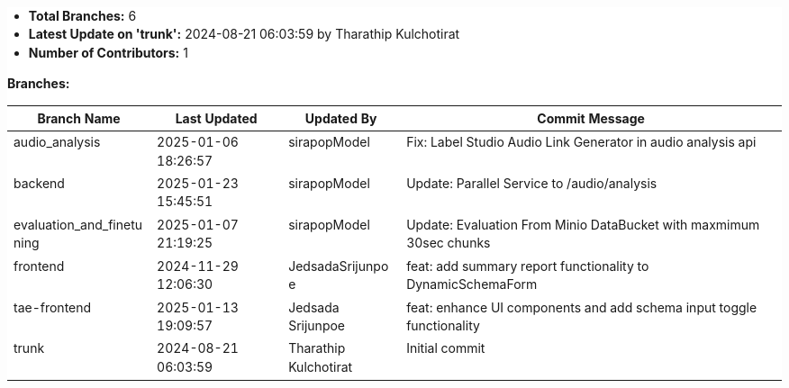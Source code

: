 - **Total Branches:** 6
- **Latest Update on 'trunk':** 2024-08-21 06:03:59 by Tharathip Kulchotirat
- **Number of Contributors:** 1

**Branches:**

| Branch Name | Last Updated | Updated By | Commit Message |
|------------|--------------|------------|----------------|
| audio_analysis | 2025-01-06 18:26:57 | sirapopModel | Fix: Label Studio Audio Link Generator in audio analysis api |
| backend | 2025-01-23 15:45:51 | sirapopModel | Update: Parallel Service to /audio/analysis |
| evaluation_and_finetuning | 2025-01-07 21:19:25 | sirapopModel | Update: Evaluation From Minio DataBucket with maxmimum 30sec chunks |
| frontend | 2024-11-29 12:06:30 | JedsadaSrijunpoe | feat: add summary report functionality to DynamicSchemaForm |
| tae-frontend | 2025-01-13 19:09:57 | Jedsada Srijunpoe | feat: enhance UI components and add schema input toggle functionality |
| trunk | 2024-08-21 06:03:59 | Tharathip Kulchotirat | Initial commit |
